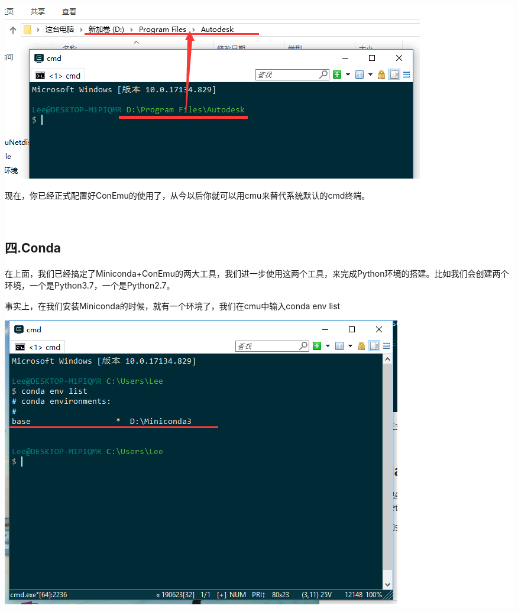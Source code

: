 ![1563008904838](assets/1563008904838.png)

现在，你已经正式配置好ConEmu的使用了，从今以后你就可以用cmu来替代系统默认的cmd终端。

&nbsp;

## 四.Conda

在上面，我们已经搞定了Miniconda+ConEmu的两大工具，我们进一步使用这两个工具，来完成Python环境的搭建。比如我们会创建两个环境，一个是Python3.7，一个是Python2.7。

事实上，在我们安装Miniconda的时候，就有一个环境了，我们在cmu中输入conda env list

![1563009272606](assets/1563009272606.png)
